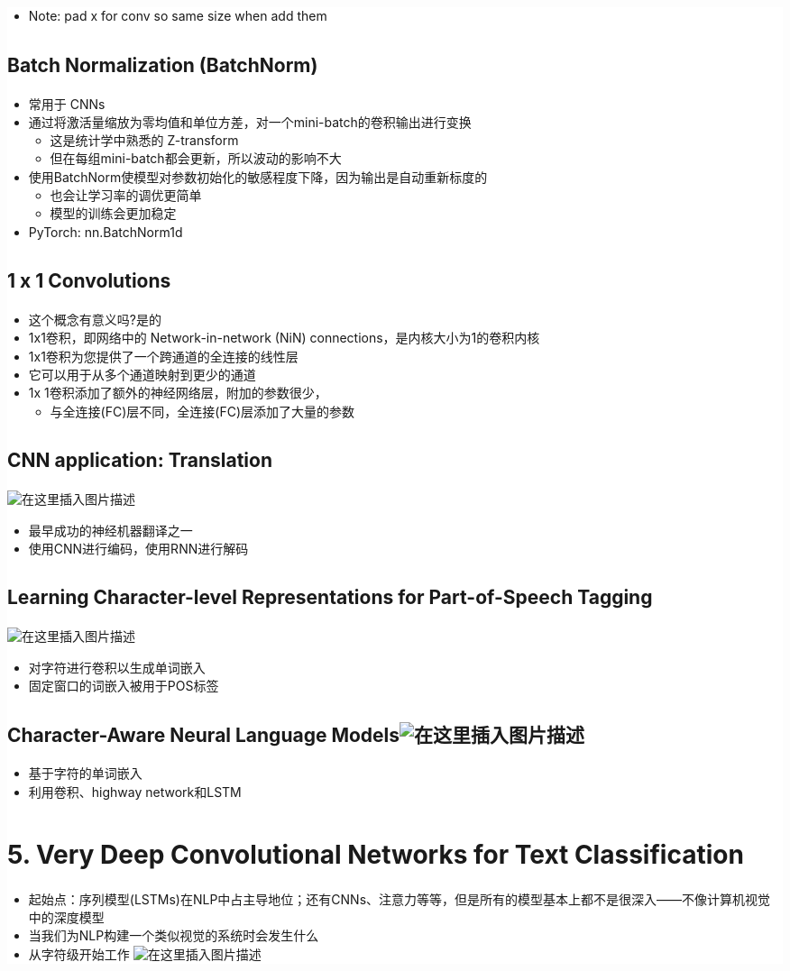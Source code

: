 - Note: pad x for conv so same size when add them
## Batch Normalization (BatchNorm)
- 常⽤于 CNNs
- 通过将激活量缩放为零均值和单位⽅差，对⼀个mini-batch的卷积输出进⾏变换
  - 这是统计学中熟悉的 Z-transform
  - 但在每组mini-batch都会更新，所以波动的影响不⼤
- 使⽤BatchNorm使模型对参数初始化的敏感程度下降，因为输出是⾃动重新标度的
  - 也会让学习率的调优更简单
  - 模型的训练会更加稳定
- PyTorch: nn.BatchNorm1d
## 1 x 1 Convolutions
- 这个概念有意义吗?是的
- 1x1卷积，即⽹络中的 Network-in-network (NiN) connections，是内核⼤⼩为1的卷积内核
- 1x1卷积为您提供了⼀个跨通道的全连接的线性层
- 它可以⽤于从多个通道映射到更少的通道
- 1x 1卷积添加了额外的神经⽹络层，附加的参数很少，
  - 与全连接(FC)层不同，全连接(FC)层添加了⼤量的参数
## CNN application: Translation
![在这里插入图片描述](https://img-blog.csdnimg.cn/20210211141128771.png?x-oss-process=image/watermark,type_ZmFuZ3poZW5naGVpdGk,shadow_10,text_aHR0cHM6Ly9ibG9nLmNzZG4ubmV0L3dlaXhpbl80NDg1NzY4OA==,size_16,color_FFFFFF,t_70#pic_center)

- 最早成功的神经机器翻译之⼀
- 使⽤CNN进⾏编码，使⽤RNN进⾏解码

## Learning Character-level Representations for Part-of-Speech Tagging
![在这里插入图片描述](https://img-blog.csdnimg.cn/2021021114115771.png?x-oss-process=image/watermark,type_ZmFuZ3poZW5naGVpdGk,shadow_10,text_aHR0cHM6Ly9ibG9nLmNzZG4ubmV0L3dlaXhpbl80NDg1NzY4OA==,size_16,color_FFFFFF,t_70#pic_center)

- 对字符进⾏卷积以⽣成单词嵌⼊
- 固定窗⼝的词嵌⼊被⽤于POS标签
## Character-Aware Neural Language Models![在这里插入图片描述](https://img-blog.csdnimg.cn/20210211141226799.png?x-oss-process=image/watermark,type_ZmFuZ3poZW5naGVpdGk,shadow_10,text_aHR0cHM6Ly9ibG9nLmNzZG4ubmV0L3dlaXhpbl80NDg1NzY4OA==,size_16,color_FFFFFF,t_70#pic_center)


- 基于字符的单词嵌⼊
- 利⽤卷积、highway network和LSTM
# 5. Very Deep Convolutional Networks for Text Classification
- 起始点：序列模型(LSTMs)在NLP中占主导地位；还有CNNs、注意⼒等等，但是所有的模型基本上都不是很深⼊——不像计算机视觉中的深度模型
- 当我们为NLP构建⼀个类似视觉的系统时会发⽣什么
- 从字符级开始⼯作
![在这里插入图片描述](https://img-blog.csdnimg.cn/20210211141329412.png?x-oss-process=image/watermark,type_ZmFuZ3poZW5naGVpdGk,shadow_10,text_aHR0cHM6Ly9ibG9nLmNzZG4ubmV0L3dlaXhpbl80NDg1NzY4OA==,size_16,color_FFFFFF,t_70#pic_center)
